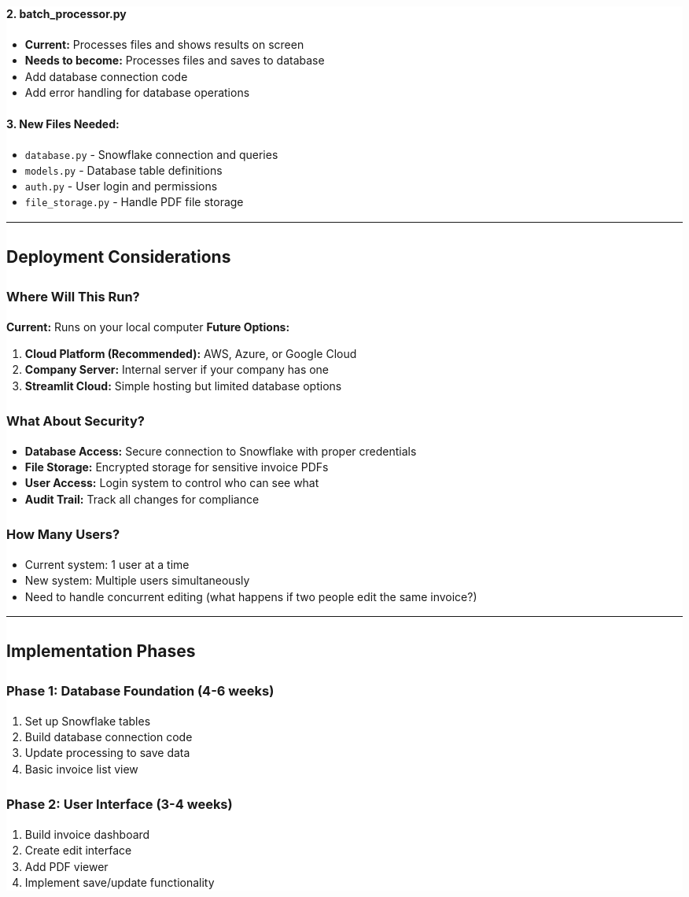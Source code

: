 #### 2. **batch_processor.py**
- **Current:** Processes files and shows results on screen
- **Needs to become:** Processes files and saves to database
- Add database connection code
- Add error handling for database operations

#### 3. **New Files Needed:**
- `database.py` - Snowflake connection and queries
- `models.py` - Database table definitions
- `auth.py` - User login and permissions
- `file_storage.py` - Handle PDF file storage

---

## Deployment Considerations

### Where Will This Run?
**Current:** Runs on your local computer
**Future Options:**
1. **Cloud Platform (Recommended):** AWS, Azure, or Google Cloud
2. **Company Server:** Internal server if your company has one
3. **Streamlit Cloud:** Simple hosting but limited database options

### What About Security?
- **Database Access:** Secure connection to Snowflake with proper credentials
- **File Storage:** Encrypted storage for sensitive invoice PDFs
- **User Access:** Login system to control who can see what
- **Audit Trail:** Track all changes for compliance

### How Many Users?
- Current system: 1 user at a time
- New system: Multiple users simultaneously
- Need to handle concurrent editing (what happens if two people edit the same invoice?)

---

## Implementation Phases

### Phase 1: Database Foundation (4-6 weeks)
1. Set up Snowflake tables
2. Build database connection code
3. Update processing to save data
4. Basic invoice list view

### Phase 2: User Interface (3-4 weeks)
1. Build invoice dashboard
2. Create edit interface
3. Add PDF viewer
4. Implement save/update functionality

